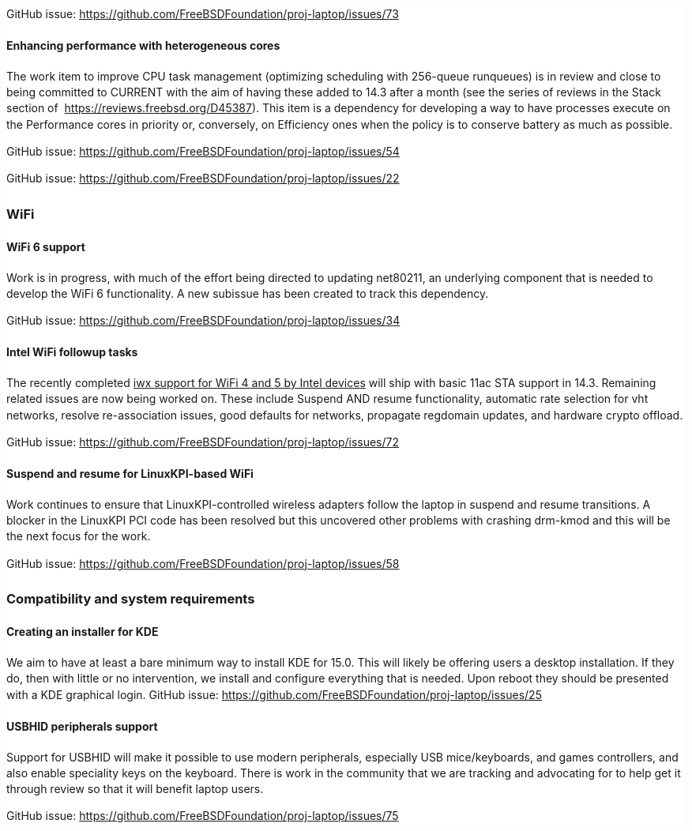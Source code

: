 GitHub issue: https://github.com/FreeBSDFoundation/proj-laptop/issues/73  

#### Enhancing performance with heterogeneous cores
The work item to improve CPU task management (optimizing scheduling with 256-queue runqueues) is in review and close to being committed to CURRENT with the aim of having these added to 14.3 after a month (see the series of reviews in the Stack section of  https://reviews.freebsd.org/D45387). This item is a dependency for developing a way to have processes execute on the Performance cores in priority or, conversely, on Efficiency ones when the policy is to conserve battery as much as possible. 

GitHub issue: https://github.com/FreeBSDFoundation/proj-laptop/issues/54

GitHub issue: https://github.com/FreeBSDFoundation/proj-laptop/issues/22

### WiFi

#### WiFi 6 support 
Work is in progress, with much of the effort being directed to updating net80211, an underlying component that is needed to develop the WiFi 6 functionality. A new subissue has been created to track this dependency.

GitHub issue: https://github.com/FreeBSDFoundation/proj-laptop/issues/34 

#### Intel WiFi followup tasks
The recently completed [iwx support for WiFi 4 and 5 by Intel devices](monthly-updates/2025-03.md) will ship with basic 11ac STA support in 14.3. Remaining related issues are now being worked on. These include Suspend AND resume functionality, automatic rate selection for vht networks, resolve re-association issues, good defaults for networks, propagate regdomain updates, and hardware crypto offload.

GitHub issue: https://github.com/FreeBSDFoundation/proj-laptop/issues/72 


#### Suspend and resume for LinuxKPI-based WiFi
Work continues to ensure that LinuxKPI-controlled wireless adapters follow the laptop in suspend and resume transitions. A blocker in the LinuxKPI PCI code has been resolved but this uncovered other problems with crashing drm-kmod and this will be the next focus for the work. 

GitHub issue: https://github.com/FreeBSDFoundation/proj-laptop/issues/58 

### Compatibility and system requirements

#### Creating an installer for KDE 
We aim to have at least a bare minimum way to install KDE for 15.0. This will likely be offering users a desktop installation. If they do, then with little or no intervention, we install and configure everything that is needed.  Upon reboot they should be presented with a KDE graphical login.
GitHub issue: https://github.com/FreeBSDFoundation/proj-laptop/issues/25 

#### USBHID peripherals support
Support for USBHID will make it possible to use modern peripherals, especially USB mice/keyboards, and games controllers, and also enable speciality keys on the keyboard. There is work in the community that we are tracking and advocating for to help get it through review so that it will benefit laptop users.

GitHub issue: https://github.com/FreeBSDFoundation/proj-laptop/issues/75 

